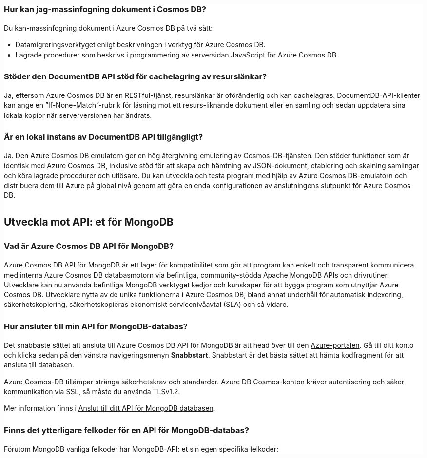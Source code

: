 ### <a name="how-can-i-bulk-insert-documents-into-cosmos-db"></a>Hur kan jag-massinfogning dokument i Cosmos DB?
Du kan-massinfogning dokument i Azure Cosmos DB på två sätt:

* Datamigreringsverktyget enligt beskrivningen i [verktyg för Azure Cosmos DB](import-data.md).
* Lagrade procedurer som beskrivs i [programmering av serversidan JavaScript för Azure Cosmos DB](programming.md).

### <a name="does-the-documentdb-api-support-resource-link-caching"></a>Stöder den DocumentDB API stöd för cachelagring av resurslänkar?
Ja, eftersom Azure Cosmos DB är en RESTful-tjänst, resurslänkar är oföränderlig och kan cachelagras. DocumentDB-API-klienter kan ange en ”If-None-Match”-rubrik för läsning mot ett resurs-liknande dokument eller en samling och sedan uppdatera sina lokala kopior när serverversionen har ändrats.

### <a name="is-a-local-instance-of-documentdb-api-available"></a>Är en lokal instans av DocumentDB API tillgängligt?
Ja. Den [Azure Cosmos DB emulatorn](local-emulator.md) ger en hög återgivning emulering av Cosmos-DB-tjänsten. Den stöder funktioner som är identisk med Azure Cosmos DB, inklusive stöd för att skapa och hämtning av JSON-dokument, etablering och skalning samlingar och köra lagrade procedurer och utlösare. Du kan utveckla och testa program med hjälp av Azure Cosmos DB-emulatorn och distribuera dem till Azure på global nivå genom att göra en enda konfigurationen av anslutningens slutpunkt för Azure Cosmos DB.

## <a name="develop-against-the-api-for-mongodb"></a>Utveckla mot API: et för MongoDB
### <a name="what-is-the-azure-cosmos-db-api-for-mongodb"></a>Vad är Azure Cosmos DB API för MongoDB?
Azure Cosmos DB API för MongoDB är ett lager för kompatibilitet som gör att program kan enkelt och transparent kommunicera med interna Azure Cosmos DB databasmotorn via befintliga, community-stödda Apache MongoDB APIs och drivrutiner. Utvecklare kan nu använda befintliga MongoDB verktyget kedjor och kunskaper för att bygga program som utnyttjar Azure Cosmos DB. Utvecklare nytta av de unika funktionerna i Azure Cosmos DB, bland annat underhåll för automatisk indexering, säkerhetskopiering, säkerhetskopieras ekonomiskt servicenivåavtal (SLA) och så vidare.

### <a name="how-do-i-connect-to-my-api-for-mongodb-database"></a>Hur ansluter till min API för MongoDB-databas?
Det snabbaste sättet att ansluta till Azure Cosmos DB API för MongoDB är att head över till den [Azure-portalen](https://portal.azure.com). Gå till ditt konto och klicka sedan på den vänstra navigeringsmenyn **Snabbstart**. Snabbstart är det bästa sättet att hämta kodfragment för att ansluta till databasen. 

Azure Cosmos-DB tillämpar stränga säkerhetskrav och standarder. Azure DB Cosmos-konton kräver autentisering och säker kommunikation via SSL, så måste du använda TLSv1.2.

Mer information finns i [Anslut till ditt API för MongoDB databasen](connect-mongodb-account.md).

### <a name="are-there-additional-error-codes-for-an-api-for-mongodb-database"></a>Finns det ytterligare felkoder för en API för MongoDB-databas?
Förutom MongoDB vanliga felkoder har MongoDB-API: et sin egen specifika felkoder:
